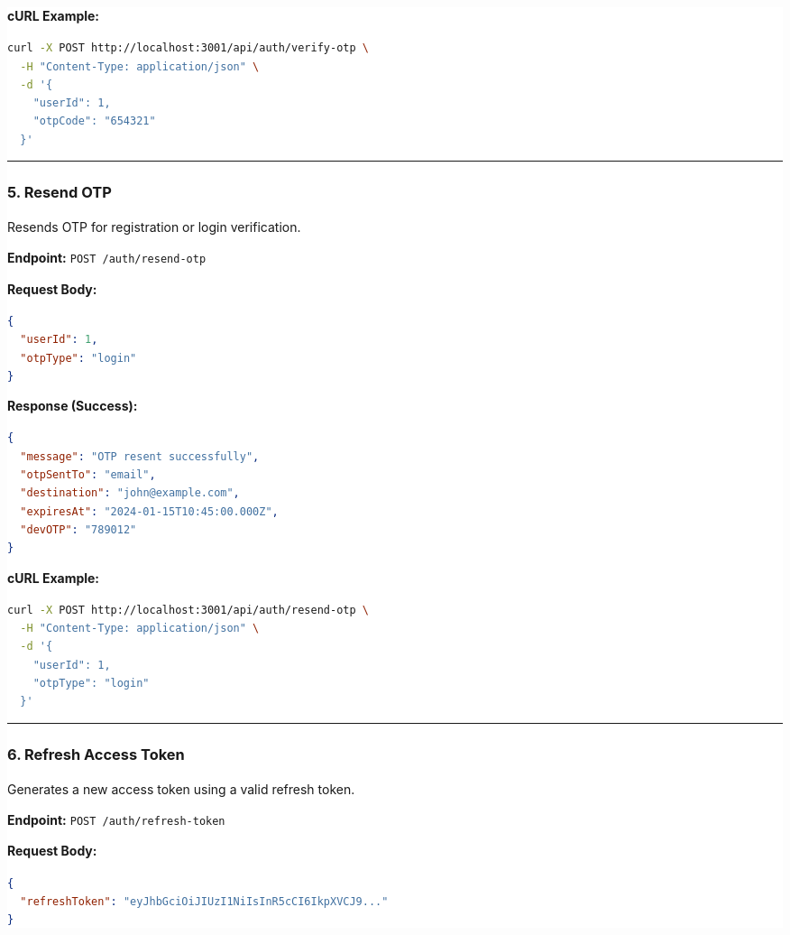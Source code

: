 **cURL Example:**
```bash
curl -X POST http://localhost:3001/api/auth/verify-otp \
  -H "Content-Type: application/json" \
  -d '{
    "userId": 1,
    "otpCode": "654321"
  }'
```

---

### 5. Resend OTP

Resends OTP for registration or login verification.

**Endpoint:** `POST /auth/resend-otp`

**Request Body:**
```json
{
  "userId": 1,
  "otpType": "login"
}
```

**Response (Success):**
```json
{
  "message": "OTP resent successfully",
  "otpSentTo": "email",
  "destination": "john@example.com",
  "expiresAt": "2024-01-15T10:45:00.000Z",
  "devOTP": "789012"
}
```

**cURL Example:**
```bash
curl -X POST http://localhost:3001/api/auth/resend-otp \
  -H "Content-Type: application/json" \
  -d '{
    "userId": 1,
    "otpType": "login"
  }'
```

---

### 6. Refresh Access Token

Generates a new access token using a valid refresh token.

**Endpoint:** `POST /auth/refresh-token`

**Request Body:**
```json
{
  "refreshToken": "eyJhbGciOiJIUzI1NiIsInR5cCI6IkpXVCJ9..."
}
```
